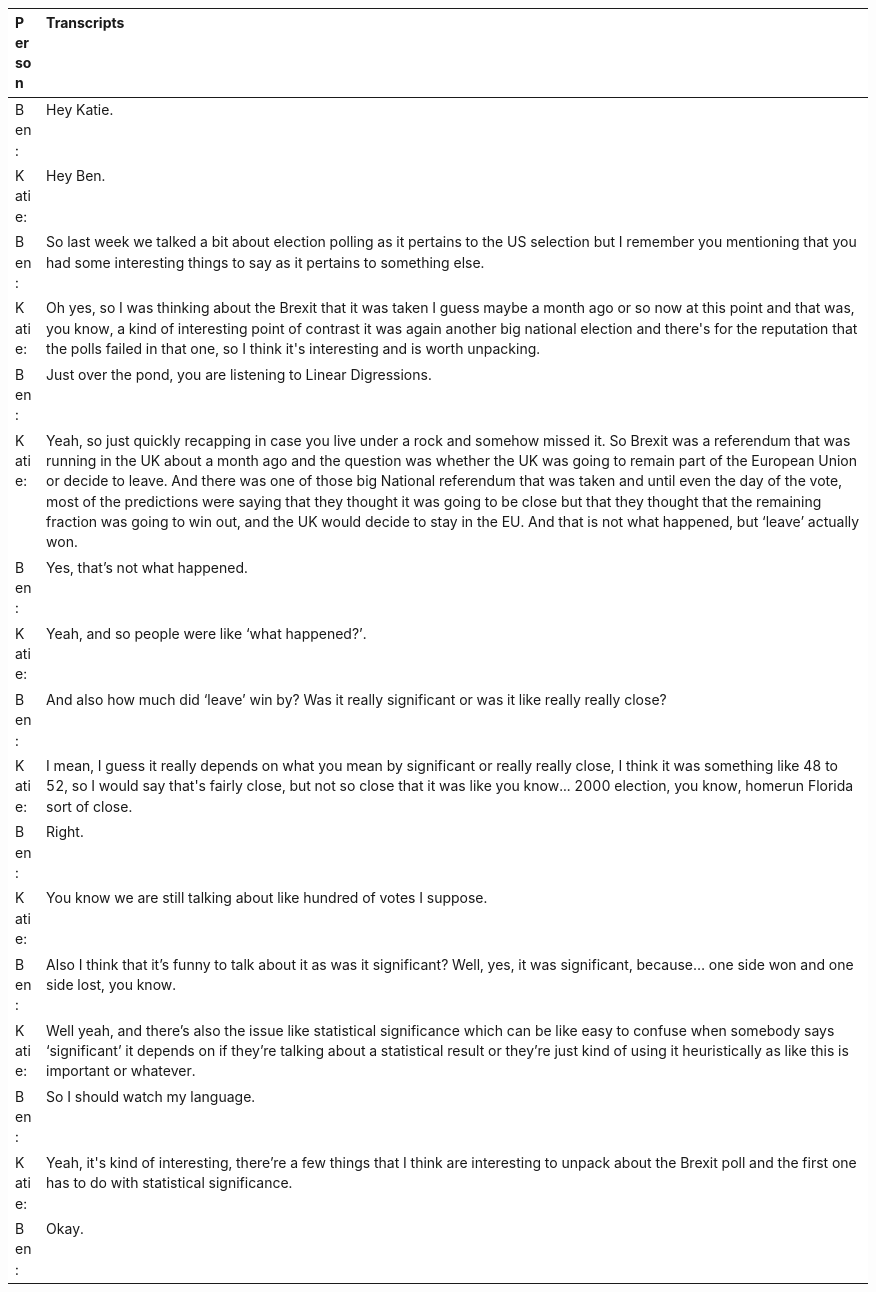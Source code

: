 | Person | Transcripts |
| :-- | :-- |
| Ben: | Hey Katie. |
| Katie: | Hey Ben. |
| Ben: | So last week we talked a bit about election polling as it pertains to the US selection but I remember you mentioning that you had some interesting things to say as it pertains to something else. |
| Katie: | Oh yes, so I was thinking about the Brexit that it was taken I guess maybe a month ago or so now at this point and that was, you know, a kind of interesting point of contrast it was again another big national election and there's for the reputation that the polls failed in that one, so I think it's interesting and is worth unpacking. |
| Ben: | Just over the pond, you are listening to Linear Digressions. |
| Katie: | Yeah, so just quickly recapping in case you live under a rock and somehow missed it. So Brexit was a referendum that was running in the UK about a month ago and the question was whether the UK was going to remain part of the European Union or decide to leave. And there was one of those big National referendum that was taken and until even the day of the vote, most of the predictions were saying that they thought it was going to be close but that they thought that the remaining fraction was going to win out, and the UK would decide to stay in the EU. And that is not what happened, but ‘leave’ actually won. |
| Ben: | Yes, that’s not what happened. |
| Katie: | Yeah, and so people were like ‘what happened?’. |
| Ben: | And also how much did ‘leave’ win by? Was it really significant or was it like really really close? |
| Katie: | I mean, I guess it really depends on what you mean by significant or really really close, I think it was something like 48 to 52, so I would say that's fairly close, but not so close that it was like you know... 2000 election, you know, homerun Florida sort of close. |
| Ben: | Right. |
| Katie: | You know we are still talking about like hundred of votes I suppose. |
| Ben: | Also I think that it’s funny to talk about it as was it significant? Well, yes, it was significant, because… one side won and one side lost, you know. |
| Katie: | Well yeah, and there’s also the issue like statistical significance which can be like easy to confuse when somebody says ‘significant’ it depends on if they’re talking about a statistical result or they’re just kind of using it heuristically as like this is important or whatever. |
| Ben: | So I should watch my language. |
| Katie: | Yeah, it's kind of interesting, there’re a few things that I think are interesting to unpack about the Brexit poll and the first one has to do with statistical significance. |
| Ben: | Okay. |